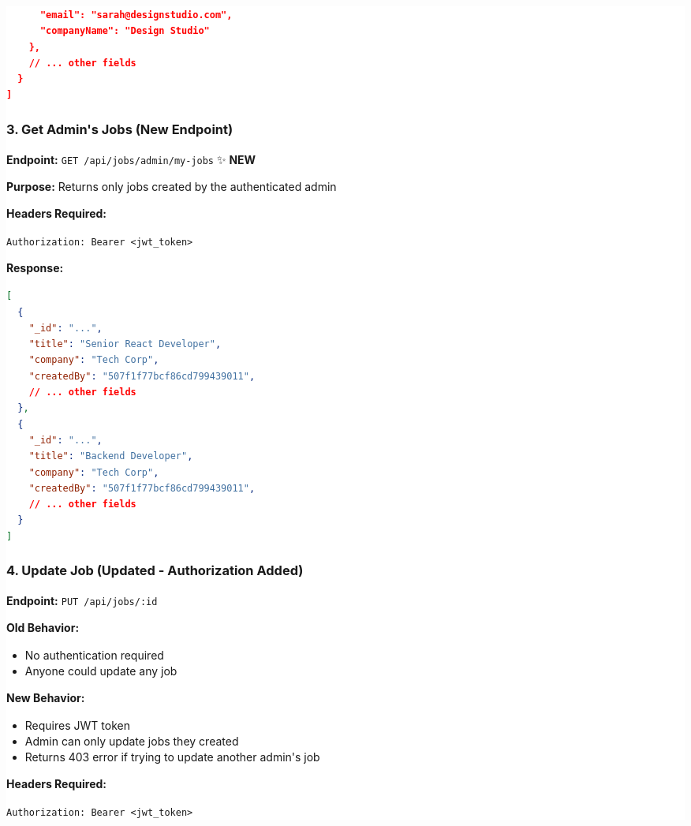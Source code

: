 ```json
      "email": "sarah@designstudio.com",
      "companyName": "Design Studio"
    },
    // ... other fields
  }
]
```

### 3. Get Admin's Jobs (New Endpoint)
**Endpoint:** `GET /api/jobs/admin/my-jobs` ✨ **NEW**

**Purpose:** Returns only jobs created by the authenticated admin

**Headers Required:**
```
Authorization: Bearer <jwt_token>
```

**Response:**
```json
[
  {
    "_id": "...",
    "title": "Senior React Developer",
    "company": "Tech Corp",
    "createdBy": "507f1f77bcf86cd799439011",
    // ... other fields
  },
  {
    "_id": "...",
    "title": "Backend Developer",
    "company": "Tech Corp",
    "createdBy": "507f1f77bcf86cd799439011",
    // ... other fields
  }
]
```

### 4. Update Job (Updated - Authorization Added)
**Endpoint:** `PUT /api/jobs/:id`

**Old Behavior:**
- No authentication required
- Anyone could update any job

**New Behavior:**
- Requires JWT token
- Admin can only update jobs they created
- Returns 403 error if trying to update another admin's job

**Headers Required:**
```
Authorization: Bearer <jwt_token>
```
